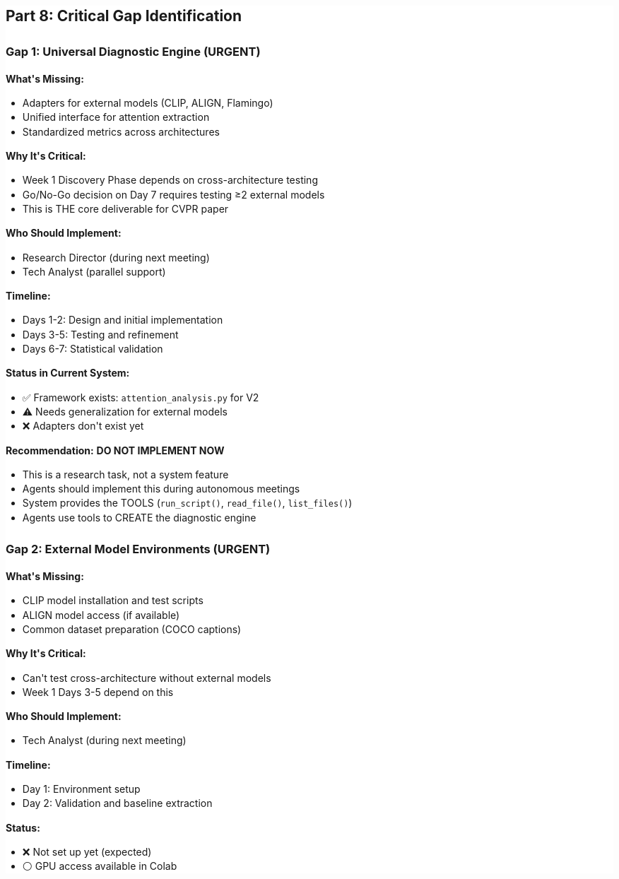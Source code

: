 
## Part 8: Critical Gap Identification

### Gap 1: Universal Diagnostic Engine (URGENT)

**What's Missing:**
- Adapters for external models (CLIP, ALIGN, Flamingo)
- Unified interface for attention extraction
- Standardized metrics across architectures

**Why It's Critical:**
- Week 1 Discovery Phase depends on cross-architecture testing
- Go/No-Go decision on Day 7 requires testing ≥2 external models
- This is THE core deliverable for CVPR paper

**Who Should Implement:**
- Research Director (during next meeting)
- Tech Analyst (parallel support)

**Timeline:**
- Days 1-2: Design and initial implementation
- Days 3-5: Testing and refinement
- Days 6-7: Statistical validation

**Status in Current System:**
- ✅ Framework exists: `attention_analysis.py` for V2
- ⚠️ Needs generalization for external models
- ❌ Adapters don't exist yet

**Recommendation:** **DO NOT IMPLEMENT NOW**
- This is a research task, not a system feature
- Agents should implement this during autonomous meetings
- System provides the TOOLS (`run_script()`, `read_file()`, `list_files()`)
- Agents use tools to CREATE the diagnostic engine

### Gap 2: External Model Environments (URGENT)

**What's Missing:**
- CLIP model installation and test scripts
- ALIGN model access (if available)
- Common dataset preparation (COCO captions)

**Why It's Critical:**
- Can't test cross-architecture without external models
- Week 1 Days 3-5 depend on this

**Who Should Implement:**
- Tech Analyst (during next meeting)

**Timeline:**
- Day 1: Environment setup
- Day 2: Validation and baseline extraction

**Status:**
- ❌ Not set up yet (expected)
- ⚪ GPU access available in Colab
